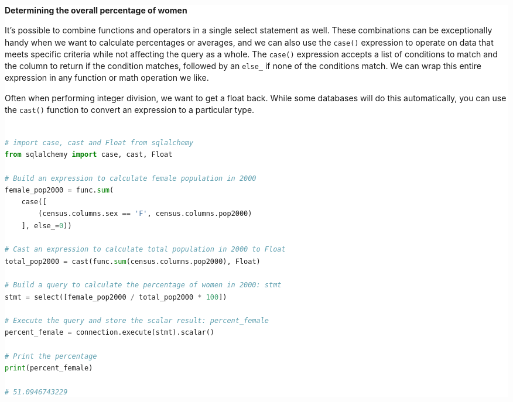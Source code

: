 
####
**Determining the overall percentage of women**



 It’s possible to combine functions and operators in a single select statement as well. These combinations can be exceptionally handy when we want to calculate percentages or averages, and we can also use the
 `case()`
 expression to operate on data that meets specific criteria while not affecting the query as a whole. The
 `case()`
 expression accepts a list of conditions to match and the column to return if the condition matches, followed by an
 `else_`
 if none of the conditions match. We can wrap this entire expression in any function or math operation we like.




 Often when performing integer division, we want to get a float back. While some databases will do this automatically, you can use the
 `cast()`
 function to convert an expression to a particular type.





```python

# import case, cast and Float from sqlalchemy
from sqlalchemy import case, cast, Float

# Build an expression to calculate female population in 2000
female_pop2000 = func.sum(
    case([
        (census.columns.sex == 'F', census.columns.pop2000)
    ], else_=0))

# Cast an expression to calculate total population in 2000 to Float
total_pop2000 = cast(func.sum(census.columns.pop2000), Float)

# Build a query to calculate the percentage of women in 2000: stmt
stmt = select([female_pop2000 / total_pop2000 * 100])

# Execute the query and store the scalar result: percent_female
percent_female = connection.execute(stmt).scalar()

# Print the percentage
print(percent_female)

# 51.0946743229

```

